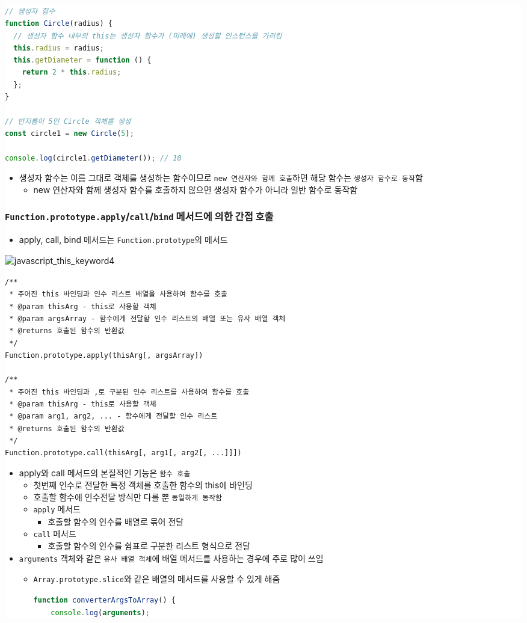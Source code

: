 ```javascript
// 생성자 함수
function Circle(radius) {
  // 생성자 함수 내부의 this는 생성자 함수가 (미래에) 생성할 인스턴스를 가리킴
  this.radius = radius;
  this.getDiameter = function () {
    return 2 * this.radius;
  };
}

// 반지름이 5인 Circle 객체를 생성
const circle1 = new Circle(5);

console.log(circle1.getDiameter()); // 10
```

- 생성자 함수는 이름 그대로 객체를 생성하는 함수이므로 `new 연산자와 함께 호출`하면 해당 함수는 `생성자 함수로 동작`함
  - new 연산자와 함께 생성자 함수를 호출하지 않으면 생성자 함수가 아니라 일반 함수로 동작함

### `Function.prototype.apply`/`call`/`bind` 메서드에 의한 간접 호출

- apply, call, bind 메서드는 `Function.prototype`의 메서드

<img alt="javascript_this_keyword4" src="/static/images/javascript_this_keyword4.png" width="700"/>

```text
/**
 * 주어진 this 바인딩과 인수 리스트 배열을 사용하여 함수를 호출
 * @param thisArg - this로 사용할 객체
 * @param argsArray - 함수에게 전달할 인수 리스트의 배열 또는 유사 배열 객체
 * @returns 호출된 함수의 반환값
 */
Function.prototype.apply(thisArg[, argsArray])

/**
 * 주어진 this 바인딩과 ,로 구분된 인수 리스트를 사용하여 함수를 호출
 * @param thisArg - this로 사용할 객체
 * @param arg1, arg2, ... - 함수에게 전달할 인수 리스트
 * @returns 호출된 함수의 반환값
 */
Function.prototype.call(thisArg[, arg1[, arg2[, ...]]])
```

- apply와 call 메서드의 본질적인 기능은 `함수 호출`
  - 첫번째 인수로 전달한 특정 객체를 호출한 함수의 this에 바인딩
  - 호출할 함수에 인수전달 방식만 다를 뿐 `동일하게 동작함`
  - `apply` 메서드
    - 호출할 함수의 인수를 배열로 묶어 전달
  - `call` 메서드
    - 호출할 함수의 인수를 쉼표로 구분한 리스트 형식으로 전달
- `arguments` 객체와 같은 `유사 배열 객체`에 배열 메서드를 사용하는 경우에 주로 많이 쓰임
  - `Array.prototype.slice`와 같은 배열의 메서드를 사용할 수 있게 해줌

    ```javascript
    function converterArgsToArray() {
    	console.log(arguments);
    
